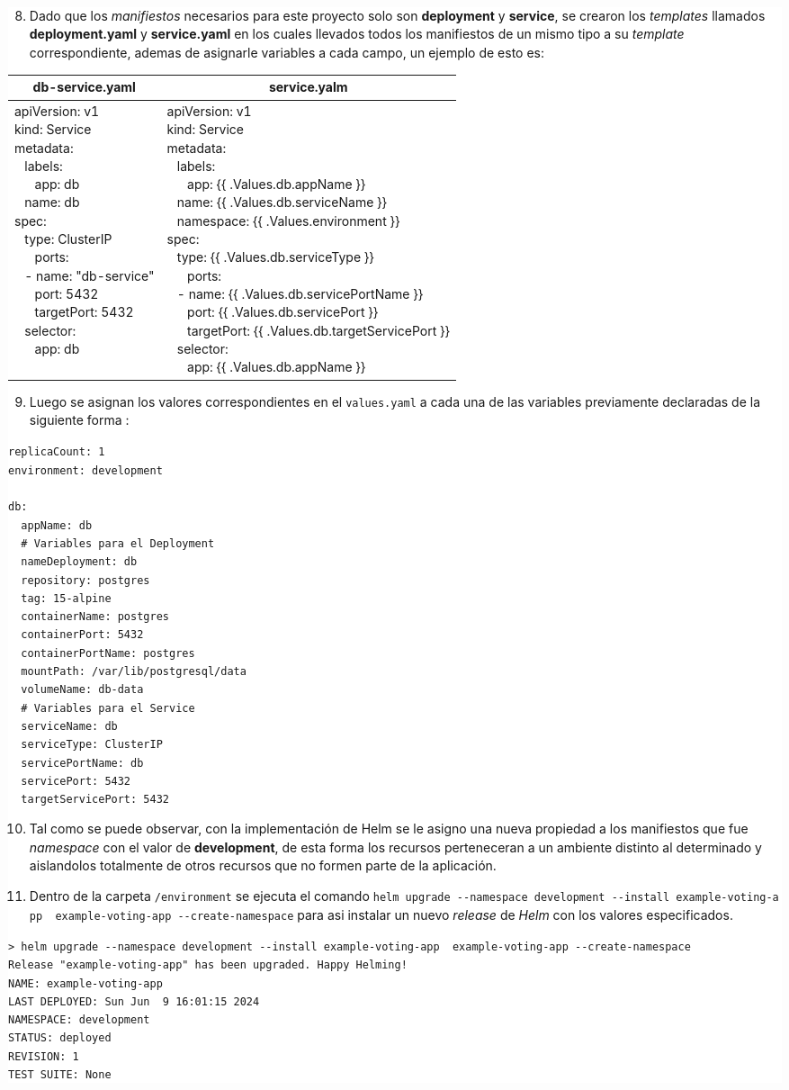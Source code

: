 8. Dado que los *manifiestos* necesarios para este proyecto solo son **deployment** y **service**, se crearon los *templates* llamados **deployment.yaml** y **service.yaml** en los cuales llevados todos los manifiestos de un mismo tipo a su *template* correspondiente, ademas de asignarle variables a cada campo, un ejemplo de esto es:
<center>

| <center>db-service.yaml</center>   | <center>service.yalm</center> |
| -------- | ----------- |
| apiVersion: v1<br>kind: Service<br>metadata:<br>&nbsp;&nbsp;&nbsp;labels:<br>&nbsp;&nbsp;&nbsp;&nbsp;&nbsp;&nbsp;app: db<br>&nbsp;&nbsp;&nbsp;name: db<br>spec:<br>&nbsp;&nbsp;&nbsp;type: ClusterIP<br>&nbsp;&nbsp;&nbsp;&nbsp;&nbsp;&nbsp;ports:<br>&nbsp;&nbsp;&nbsp;- name: "db-service"<br>&nbsp;&nbsp;&nbsp;&nbsp;&nbsp;&nbsp;port: 5432<br>&nbsp;&nbsp;&nbsp;&nbsp;&nbsp;&nbsp;targetPort: 5432<br>&nbsp;&nbsp;&nbsp;selector:<br>&nbsp;&nbsp;&nbsp;&nbsp;&nbsp;&nbsp;app: db | apiVersion: v1<br>kind: Service<br>metadata:<br>&nbsp;&nbsp;&nbsp;labels:<br>&nbsp;&nbsp;&nbsp;&nbsp;&nbsp;&nbsp;app: {{ .Values.db.appName }}<br>&nbsp;&nbsp;&nbsp;name: {{ .Values.db.serviceName }}<br>&nbsp;&nbsp;&nbsp;namespace: {{ .Values.environment }}<br>spec:<br>&nbsp;&nbsp;&nbsp;type: {{ .Values.db.serviceType }}<br>&nbsp;&nbsp;&nbsp;&nbsp;&nbsp;&nbsp;ports:<br>&nbsp;&nbsp;&nbsp;- name: {{ .Values.db.servicePortName }}<br>&nbsp;&nbsp;&nbsp;&nbsp;&nbsp;&nbsp;port: {{ .Values.db.servicePort }}<br>&nbsp;&nbsp;&nbsp;&nbsp;&nbsp;&nbsp;targetPort: {{ .Values.db.targetServicePort }}<br>&nbsp;&nbsp;&nbsp;selector:<br>&nbsp;&nbsp;&nbsp;&nbsp;&nbsp;&nbsp;app: {{ .Values.db.appName }}

</center>


9. Luego se asignan los valores correspondientes en el `values.yaml` a cada una de las variables previamente declaradas de la siguiente forma :

```
replicaCount: 1
environment: development

db:
  appName: db
  # Variables para el Deployment
  nameDeployment: db
  repository: postgres
  tag: 15-alpine
  containerName: postgres
  containerPort: 5432
  containerPortName: postgres
  mountPath: /var/lib/postgresql/data
  volumeName: db-data
  # Variables para el Service
  serviceName: db
  serviceType: ClusterIP
  servicePortName: db
  servicePort: 5432
  targetServicePort: 5432
```

10. Tal como se puede observar, con la implementación de Helm se le asigno una nueva propiedad a los manifiestos que fue *namespace* con el valor de **development**, de esta forma los recursos perteneceran a un ambiente distinto al determinado y aislandolos totalmente de otros recursos que no formen parte de la aplicación.

11. Dentro de la carpeta `/environment` se ejecuta el comando `helm upgrade --namespace development --install example-voting-app  example-voting-app --create-namespace` para asi instalar un nuevo *release* de *Helm* con los valores especificados.
```
> helm upgrade --namespace development --install example-voting-app  example-voting-app --create-namespace
Release "example-voting-app" has been upgraded. Happy Helming!
NAME: example-voting-app
LAST DEPLOYED: Sun Jun  9 16:01:15 2024
NAMESPACE: development
STATUS: deployed
REVISION: 1
TEST SUITE: None
```
